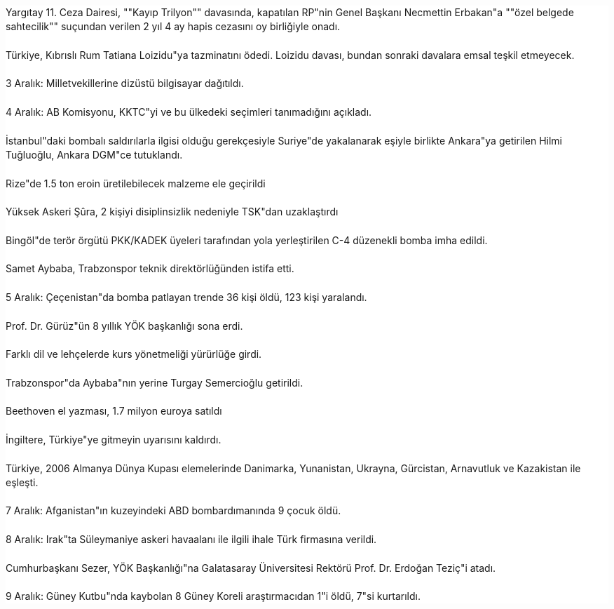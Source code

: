  Yargıtay 11. Ceza Dairesi, ""Kayıp Trilyon"" davasında, kapatılan RP"nin Genel Başkanı Necmettin Erbakan"a ""özel belgede sahtecilik"" suçundan verilen 2 yıl 4 ay hapis cezasını oy birliğiyle onadı.
 <br/>
 <br/>
 Türkiye, Kıbrıslı Rum Tatiana Loizidu"ya tazminatını ödedi. Loizidu davası, bundan sonraki davalara emsal teşkil etmeyecek.
 <br/>
 <br/>
 3 Aralık: Milletvekillerine dizüstü bilgisayar dağıtıldı.
 <br/>
 <br/>
 4 Aralık: AB Komisyonu, KKTC"yi ve bu ülkedeki seçimleri tanımadığını açıkladı.
 <br/>
 <br/>
 İstanbul"daki bombalı saldırılarla ilgisi olduğu gerekçesiyle Suriye"de yakalanarak eşiyle birlikte Ankara"ya getirilen Hilmi Tuğluoğlu, Ankara DGM"ce tutuklandı.
 <br/>
 <br/>
 Rize"de 1.5 ton eroin üretilebilecek malzeme ele geçirildi
 <br/>
 <br/>
 Yüksek Askeri Şûra, 2 kişiyi disiplinsizlik nedeniyle TSK"dan uzaklaştırdı
 <br/>
 <br/>
 Bingöl"de terör örgütü PKK/KADEK üyeleri tarafından yola yerleştirilen C-4 düzenekli bomba imha edildi.
 <br/>
 <br/>
 Samet Aybaba, Trabzonspor teknik direktörlüğünden istifa etti.
 <br/>
 <br/>
 5 Aralık: Çeçenistan"da bomba patlayan trende 36 kişi öldü, 123 kişi yaralandı.
 <br/>
 <br/>
 Prof. Dr. Gürüz"ün 8 yıllık YÖK başkanlığı sona erdi.
 <br/>
 <br/>
 Farklı dil ve lehçelerde kurs yönetmeliği yürürlüğe girdi.
 <br/>
 <br/>
 Trabzonspor"da Aybaba"nın yerine Turgay Semercioğlu getirildi.
 <br/>
 <br/>
 Beethoven el yazması, 1.7 milyon euroya satıldı
 <br/>
 <br/>
 İngiltere, Türkiye"ye gitmeyin uyarısını kaldırdı.
 <br/>
 <br/>
 Türkiye, 2006 Almanya Dünya Kupası elemelerinde Danimarka, Yunanistan, Ukrayna, Gürcistan, Arnavutluk ve Kazakistan ile eşleşti.
 <br/>
 <br/>
 7 Aralık: Afganistan"ın kuzeyindeki ABD bombardımanında 9 çocuk öldü.
 <br/>
 <br/>
 8 Aralık: Irak"ta Süleymaniye askeri havaalanı ile ilgili ihale Türk firmasına verildi.
 <br/>
 <br/>
 Cumhurbaşkanı Sezer, YÖK Başkanlığı"na Galatasaray Üniversitesi Rektörü Prof. Dr. Erdoğan Teziç"i atadı.
 <br/>
 <br/>
 9 Aralık: Güney Kutbu"nda kaybolan 8 Güney Koreli araştırmacıdan 1"i öldü, 7"si kurtarıldı.